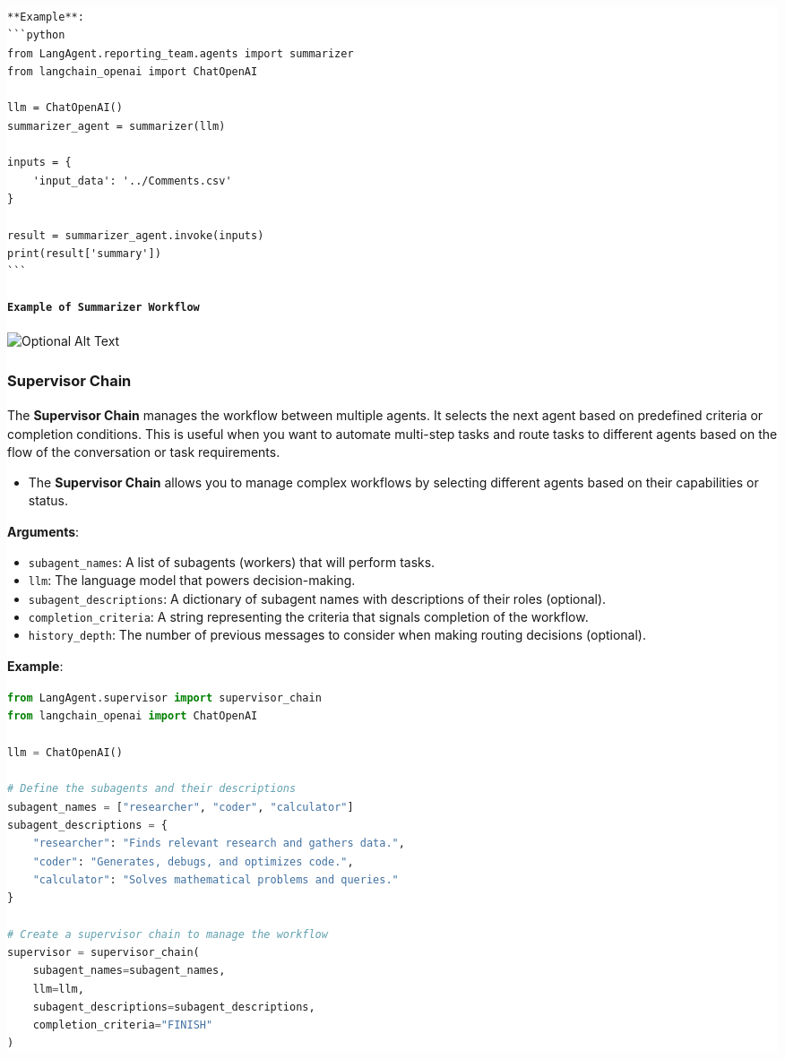    **Example**:
    ```python
    from LangAgent.reporting_team.agents import summarizer
    from langchain_openai import ChatOpenAI

    llm = ChatOpenAI()
    summarizer_agent = summarizer(llm)

    inputs = {
        'input_data': '../Comments.csv'
    }

    result = summarizer_agent.invoke(inputs)
    print(result['summary'])
    ```

#### `Example of Summarizer Workflow`

<img src="https://github.com/knowusuboaky/LangAgent/blob/main/README_files/figure-markdown/mermaid-figure-sum.png?raw=true" width="358" height="535" alt="Optional Alt Text"> 

### Supervisor Chain

The **Supervisor Chain** manages the workflow between multiple agents. It selects the next agent based on predefined criteria or completion conditions. This is useful when you want to automate multi-step tasks and route tasks to different agents based on the flow of the conversation or task requirements.

- The **Supervisor Chain** allows you to manage complex workflows by selecting different agents based on their capabilities or status.

**Arguments**:
- `subagent_names`: A list of subagents (workers) that will perform tasks.
- `llm`: The language model that powers decision-making.
- `subagent_descriptions`: A dictionary of subagent names with descriptions of their roles (optional).
- `completion_criteria`: A string representing the criteria that signals completion of the workflow.
- `history_depth`: The number of previous messages to consider when making routing decisions (optional).

**Example**:
```python
from LangAgent.supervisor import supervisor_chain
from langchain_openai import ChatOpenAI

llm = ChatOpenAI()

# Define the subagents and their descriptions
subagent_names = ["researcher", "coder", "calculator"]
subagent_descriptions = {
    "researcher": "Finds relevant research and gathers data.",
    "coder": "Generates, debugs, and optimizes code.",
    "calculator": "Solves mathematical problems and queries."
}

# Create a supervisor chain to manage the workflow
supervisor = supervisor_chain(
    subagent_names=subagent_names, 
    llm=llm, 
    subagent_descriptions=subagent_descriptions, 
    completion_criteria="FINISH"
)
```
